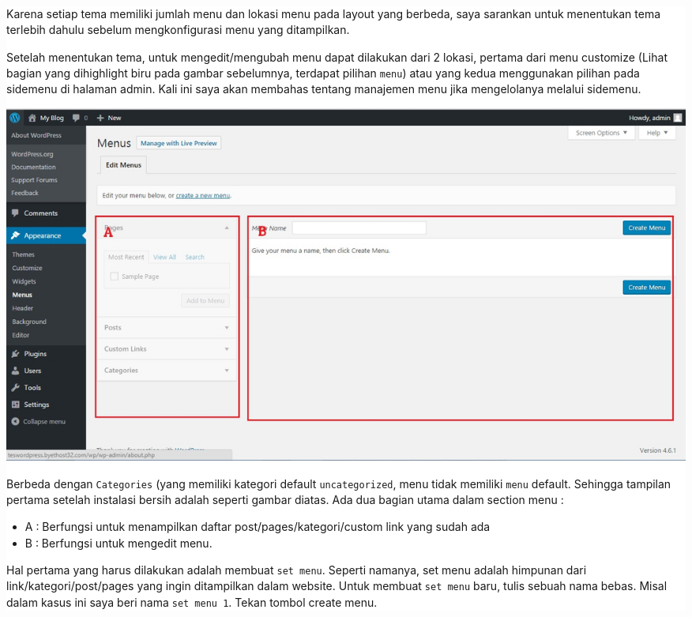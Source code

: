 Karena setiap tema memiliki jumlah menu dan lokasi menu pada layout yang berbeda, saya sarankan untuk menentukan tema terlebih dahulu sebelum mengkonfigurasi menu yang ditampilkan.

Setelah menentukan tema, untuk mengedit/mengubah menu dapat dilakukan dari 2 lokasi, pertama dari menu customize (Lihat bagian yang dihighlight biru pada gambar sebelumnya, terdapat pilihan `menu`) atau yang kedua menggunakan pilihan pada sidemenu di halaman admin. Kali ini saya akan membahas tentang manajemen menu jika mengelolanya melalui sidemenu. 

![](../img/Bagian-4/menu-fresh.jpg)

Berbeda dengan `Categories` (yang memiliki kategori default `uncategorized`, menu tidak memiliki `menu` default. Sehingga tampilan pertama setelah instalasi bersih adalah seperti gambar diatas. Ada dua bagian utama dalam section menu :

* A : Berfungsi untuk menampilkan daftar post/pages/kategori/custom link yang sudah ada
* B : Berfungsi untuk mengedit menu.

Hal pertama yang harus dilakukan adalah membuat `set menu`. Seperti namanya, set menu adalah himpunan dari link/kategori/post/pages yang ingin ditampilkan dalam website. Untuk membuat `set menu` baru, tulis sebuah nama bebas. Misal dalam kasus ini saya beri nama `set menu 1`. Tekan tombol create menu.
